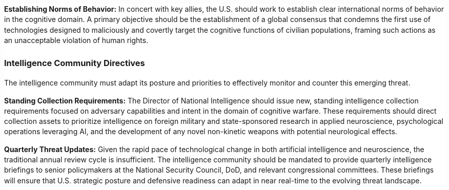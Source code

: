 **Establishing Norms of Behavior:** In concert with key allies, the U.S. should work to establish clear international norms of behavior in the cognitive domain. A primary objective should be the establishment of a global consensus that condemns the first use of technologies designed to maliciously and covertly target the cognitive functions of civilian populations, framing such actions as an unacceptable violation of human rights.   
   
### Intelligence Community Directives   
   
The intelligence community must adapt its posture and priorities to effectively monitor and counter this emerging threat.   
   
**Standing Collection Requirements:** The Director of National Intelligence should issue new, standing intelligence collection requirements focused on adversary capabilities and intent in the domain of cognitive warfare. These requirements should direct collection assets to prioritize intelligence on foreign military and state-sponsored research in applied neuroscience, psychological operations leveraging AI, and the development of any novel non-kinetic weapons with potential neurological effects.   
   
**Quarterly Threat Updates:** Given the rapid pace of technological change in both artificial intelligence and neuroscience, the traditional annual review cycle is insufficient. The intelligence community should be mandated to provide quarterly intelligence briefings to senior policymakers at the National Security Council, DoD, and relevant congressional committees. These briefings will ensure that U.S. strategic posture and defensive readiness can adapt in near real-time to the evolving threat landscape.